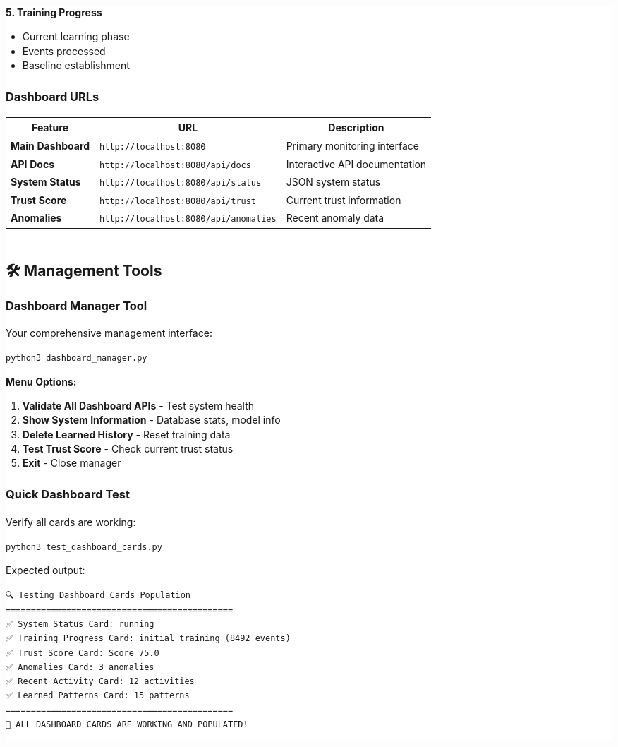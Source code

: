 **5. Training Progress**
- Current learning phase
- Events processed
- Baseline establishment

### Dashboard URLs

| Feature | URL | Description |
|---------|-----|-------------|
| **Main Dashboard** | `http://localhost:8080` | Primary monitoring interface |
| **API Docs** | `http://localhost:8080/api/docs` | Interactive API documentation |
| **System Status** | `http://localhost:8080/api/status` | JSON system status |
| **Trust Score** | `http://localhost:8080/api/trust` | Current trust information |
| **Anomalies** | `http://localhost:8080/api/anomalies` | Recent anomaly data |

---

## 🛠️ Management Tools

### Dashboard Manager Tool
Your comprehensive management interface:

```bash
python3 dashboard_manager.py
```

**Menu Options:**
1. **Validate All Dashboard APIs** - Test system health
2. **Show System Information** - Database stats, model info
3. **Delete Learned History** - Reset training data
4. **Test Trust Score** - Check current trust status
5. **Exit** - Close manager

### Quick Dashboard Test
Verify all cards are working:

```bash
python3 test_dashboard_cards.py
```

Expected output:
```
🔍 Testing Dashboard Cards Population
=============================================
✅ System Status Card: running
✅ Training Progress Card: initial_training (8492 events)
✅ Trust Score Card: Score 75.0
✅ Anomalies Card: 3 anomalies
✅ Recent Activity Card: 12 activities
✅ Learned Patterns Card: 15 patterns
=============================================
🎉 ALL DASHBOARD CARDS ARE WORKING AND POPULATED!
```

---